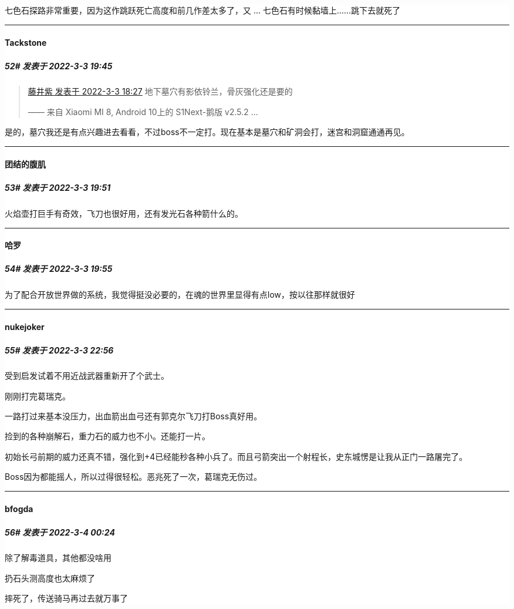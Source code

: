 七色石探路非常重要，因为这作跳跃死亡高度和前几作差太多了，又 ...</blockquote>
七色石有时候黏墙上……跳下去就死了

*****

####  Tackstone  
##### 52#       发表于 2022-3-3 19:45

<blockquote><a href="httphttps://bbs.saraba1st.com/2b/forum.php?mod=redirect&amp;goto=findpost&amp;pid=54905400&amp;ptid=2055749" target="_blank">藤井紫 发表于 2022-3-3 18:27</a>
地下墓穴有影依铃兰，骨灰强化还是要的

—— 来自 Xiaomi MI 8, Android 10上的 S1Next-鹅版 v2.5.2 ...</blockquote>
是的，墓穴我还是有点兴趣进去看看，不过boss不一定打。现在基本是墓穴和矿洞会打，迷宫和洞窟通通再见。

*****

####  团结的腹肌  
##### 53#       发表于 2022-3-3 19:51

火焰壶打巨手有奇效，飞刀也很好用，还有发光石各种箭什么的。

*****

####  哈罗  
##### 54#       发表于 2022-3-3 19:55

为了配合开放世界做的系统，我觉得挺没必要的，在魂的世界里显得有点low，按以往那样就很好

*****

####  nukejoker  
##### 55#       发表于 2022-3-3 22:56

受到启发试着不用近战武器重新开了个武士。

刚刚打完葛瑞克。

一路打过来基本没压力，出血箭出血弓还有郭克尔飞刀打Boss真好用。

捡到的各种崩解石，重力石的威力也不小。还能打一片。

初始长弓前期的威力还真不错，强化到+4已经能秒各种小兵了。而且弓箭突出一个射程长，史东城愣是让我从正门一路屠完了。

Boss因为都能摇人，所以过得很轻松。恶兆死了一次，葛瑞克无伤过。

*****

####  bfogda  
##### 56#       发表于 2022-3-4 00:24

除了解毒道具，其他都没啥用

扔石头测高度也太麻烦了

摔死了，传送骑马再过去就万事了
